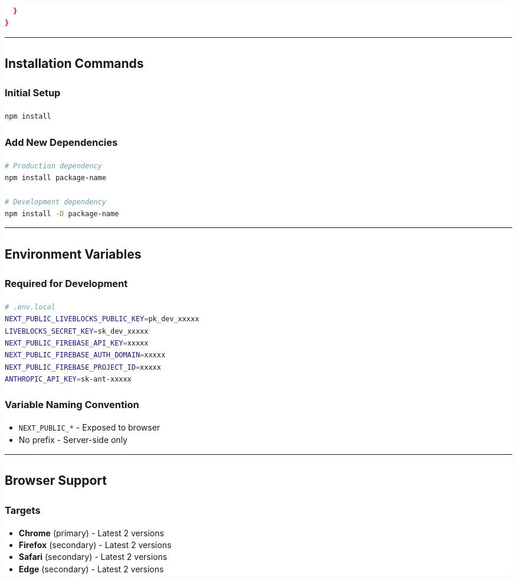 ```json
  }
}
```

---

## Installation Commands

### Initial Setup
```bash
npm install
```

### Add New Dependencies
```bash
# Production dependency
npm install package-name

# Development dependency
npm install -D package-name
```

---

## Environment Variables

### Required for Development

```bash
# .env.local
NEXT_PUBLIC_LIVEBLOCKS_PUBLIC_KEY=pk_dev_xxxxx
LIVEBLOCKS_SECRET_KEY=sk_dev_xxxxx
NEXT_PUBLIC_FIREBASE_API_KEY=xxxxx
NEXT_PUBLIC_FIREBASE_AUTH_DOMAIN=xxxxx
NEXT_PUBLIC_FIREBASE_PROJECT_ID=xxxxx
ANTHROPIC_API_KEY=sk-ant-xxxxx
```

### Variable Naming Convention
- `NEXT_PUBLIC_*` - Exposed to browser
- No prefix - Server-side only

---

## Browser Support

### Targets
- **Chrome** (primary) - Latest 2 versions
- **Firefox** (secondary) - Latest 2 versions
- **Safari** (secondary) - Latest 2 versions
- **Edge** (secondary) - Latest 2 versions
